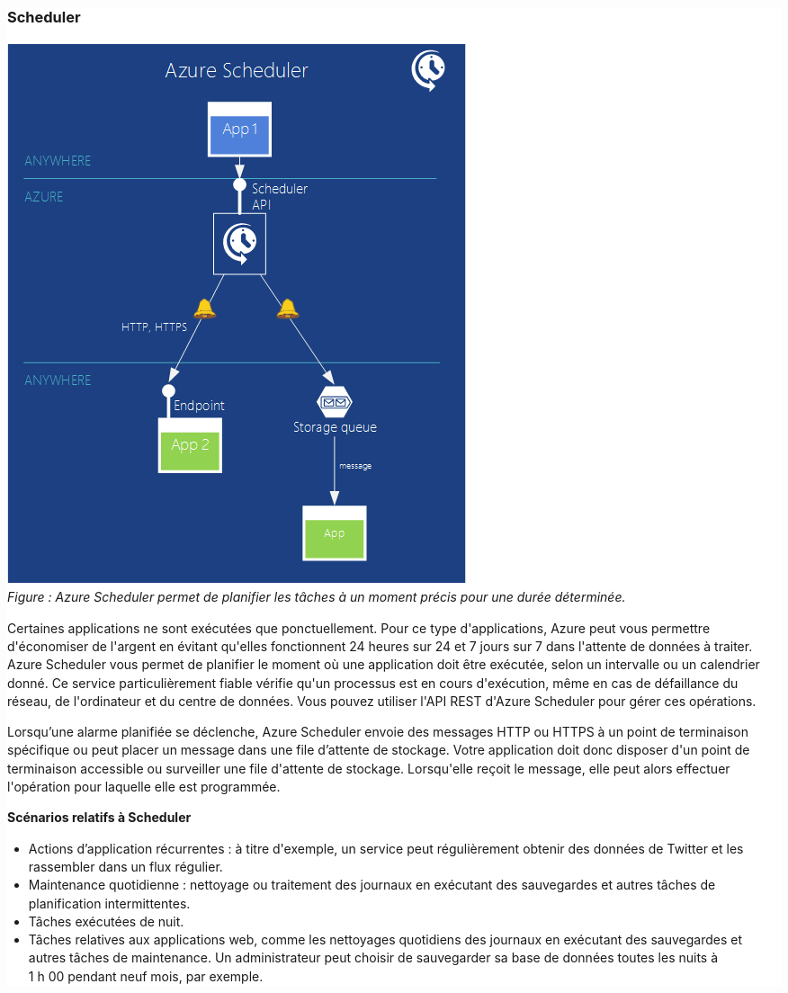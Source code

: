 ### <a name="scheduler"></a>Scheduler
![Azure Scheduler](./media/fundamentals-introduction-to-azure/SchedulerIntroNew.png)   
*Figure : Azure Scheduler permet de planifier les tâches à un moment précis pour une durée déterminée.*

Certaines applications ne sont exécutées que ponctuellement. Pour ce type d'applications, Azure peut vous permettre d'économiser de l'argent en évitant qu'elles fonctionnent 24 heures sur 24 et 7 jours sur 7 dans l'attente de données à traiter. Azure Scheduler vous permet de planifier le moment où une application doit être exécutée, selon un intervalle ou un calendrier donné. Ce service particulièrement fiable vérifie qu'un processus est en cours d'exécution, même en cas de défaillance du réseau, de l'ordinateur et du centre de données. Vous pouvez utiliser l'API REST d'Azure Scheduler pour gérer ces opérations.

Lorsqu’une alarme planifiée se déclenche, Azure Scheduler envoie des messages HTTP ou HTTPS à un point de terminaison spécifique ou peut placer un message dans une file d’attente de stockage.  Votre application doit donc disposer d'un point de terminaison accessible ou surveiller une file d'attente de stockage. Lorsqu'elle reçoit le message, elle peut alors effectuer l'opération pour laquelle elle est programmée.

**Scénarios relatifs à Scheduler**

* Actions d’application récurrentes : à titre d'exemple, un service peut régulièrement obtenir des données de Twitter et les rassembler dans un flux régulier.
* Maintenance quotidienne : nettoyage ou traitement des journaux en exécutant des sauvegardes et autres tâches de planification intermittentes.
* Tâches exécutées de nuit.
* Tâches relatives aux applications web, comme les nettoyages quotidiens des journaux en exécutant des sauvegardes et autres tâches de maintenance. Un administrateur peut choisir de sauvegarder sa base de données toutes les nuits à 1 h 00 pendant neuf mois, par exemple.
